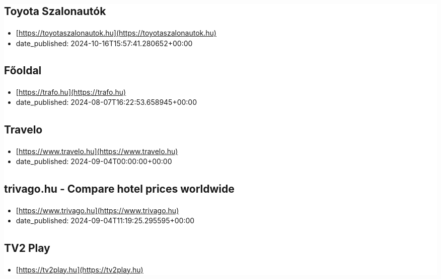  ## Toyota Szalonautók
 - [https://toyotaszalonautok.hu](https://toyotaszalonautok.hu)
 - date_published: 2024-10-16T15:57:41.280652+00:00

 ## Főoldal
 - [https://trafo.hu](https://trafo.hu)
 - date_published: 2024-08-07T16:22:53.658945+00:00

 ## Travelo
 - [https://www.travelo.hu](https://www.travelo.hu)
 - date_published: 2024-09-04T00:00:00+00:00

 ## trivago.hu - Compare hotel prices worldwide
 - [https://www.trivago.hu](https://www.trivago.hu)
 - date_published: 2024-09-04T11:19:25.295595+00:00

 ## TV2 Play
 - [https://tv2play.hu](https://tv2play.hu)
